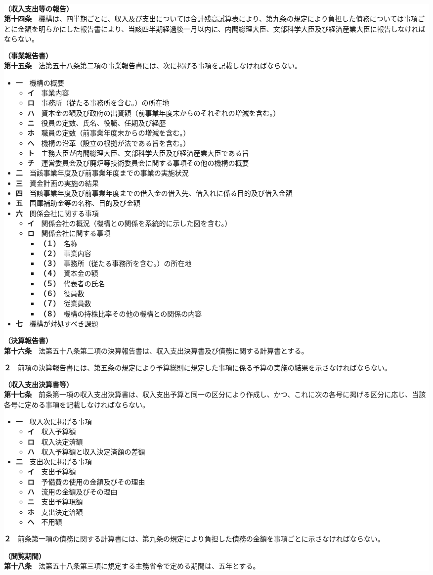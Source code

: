 **（収入支出等の報告）**  
**第十四条**　機構は、四半期ごとに、収入及び支出については合計残高試算表により、第九条の規定により負担した債務については事項ごとに金額を明らかにした報告書により、当該四半期経過後一月以内に、内閣総理大臣、文部科学大臣及び経済産業大臣に報告しなければならない。  
  
**（事業報告書）**  
**第十五条**　法第五十八条第二項の事業報告書には、次に掲げる事項を記載しなければならない。  
* **一**　機構の概要  
	* **イ**　事業内容  
	* **ロ**　事務所（従たる事務所を含む。）の所在地  
	* **ハ**　資本金の額及び政府の出資額（前事業年度末からのそれぞれの増減を含む。）  
	* **ニ**　役員の定数、氏名、役職、任期及び経歴  
	* **ホ**　職員の定数（前事業年度末からの増減を含む。）  
	* **ヘ**　機構の沿革（設立の根拠が法である旨を含む。）  
	* **ト**　主務大臣が内閣総理大臣、文部科学大臣及び経済産業大臣である旨  
	* **チ**　運営委員会及び廃炉等技術委員会に関する事項その他の機構の概要  
* **二**　当該事業年度及び前事業年度までの事業の実施状況  
* **三**　資金計画の実施の結果  
* **四**　当該事業年度及び前事業年度までの借入金の借入先、借入れに係る目的及び借入金額  
* **五**　国庫補助金等の名称、目的及び金額  
* **六**　関係会社に関する事項  
	* **イ**　関係会社の概況（機構との関係を系統的に示した図を含む。）  
	* **ロ**　関係会社に関する事項  
		* **（１）**　名称  
		* **（２）**　事業内容  
		* **（３）**　事務所（従たる事務所を含む。）の所在地  
		* **（４）**　資本金の額  
		* **（５）**　代表者の氏名  
		* **（６）**　役員数  
		* **（７）**　従業員数  
		* **（８）**　機構の持株比率その他の機構との関係の内容  
* **七**　機構が対処すべき課題  
  
**（決算報告書）**  
**第十六条**　法第五十八条第二項の決算報告書は、収入支出決算書及び債務に関する計算書とする。  
  
**２**　前項の決算報告書には、第五条の規定により予算総則に規定した事項に係る予算の実施の結果を示さなければならない。  
  
**（収入支出決算書等）**  
**第十七条**　前条第一項の収入支出決算書は、収入支出予算と同一の区分により作成し、かつ、これに次の各号に掲げる区分に応じ、当該各号に定める事項を記載しなければならない。  
* **一**　収入次に掲げる事項  
	* **イ**　収入予算額  
	* **ロ**　収入決定済額  
	* **ハ**　収入予算額と収入決定済額の差額  
* **二**　支出次に掲げる事項  
	* **イ**　支出予算額  
	* **ロ**　予備費の使用の金額及びその理由  
	* **ハ**　流用の金額及びその理由  
	* **ニ**　支出予算現額  
	* **ホ**　支出決定済額  
	* **ヘ**　不用額  
  
**２**　前条第一項の債務に関する計算書には、第九条の規定により負担した債務の金額を事項ごとに示さなければならない。  
  
**（閲覧期間）**  
**第十八条**　法第五十八条第三項に規定する主務省令で定める期間は、五年とする。  
  